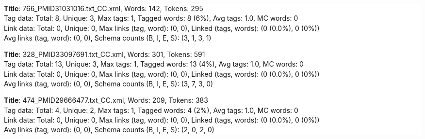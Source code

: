 **Title**:
766_PMID31031016.txt_CC.xml,
Words: 142,
Tokens: 295\
Tag data:
Total: 8,
Unique: 3,
Max tags: 1,
Tagged words: 8 (6%),
Avg tags: 1.0,
MC words: 0\
Link data:
Total: 0,
Unique: 0,
Max links (tag, word): (0, 0),
Linked (tags, words): (0 (0.0%), 0 (0%))\
Avg links (tag, word): (0, 0),
Schema counts (B, I, E, S): (3, 1, 3, 1)

**Title**:
328_PMID33097691.txt_CC.xml,
Words: 301,
Tokens: 591\
Tag data:
Total: 13,
Unique: 3,
Max tags: 1,
Tagged words: 13 (4%),
Avg tags: 1.0,
MC words: 0\
Link data:
Total: 0,
Unique: 0,
Max links (tag, word): (0, 0),
Linked (tags, words): (0 (0.0%), 0 (0%))\
Avg links (tag, word): (0, 0),
Schema counts (B, I, E, S): (3, 7, 3, 0)

**Title**:
474_PMID29666477.txt_CC.xml,
Words: 209,
Tokens: 383\
Tag data:
Total: 4,
Unique: 2,
Max tags: 1,
Tagged words: 4 (2%),
Avg tags: 1.0,
MC words: 0\
Link data:
Total: 0,
Unique: 0,
Max links (tag, word): (0, 0),
Linked (tags, words): (0 (0.0%), 0 (0%))\
Avg links (tag, word): (0, 0),
Schema counts (B, I, E, S): (2, 0, 2, 0)
